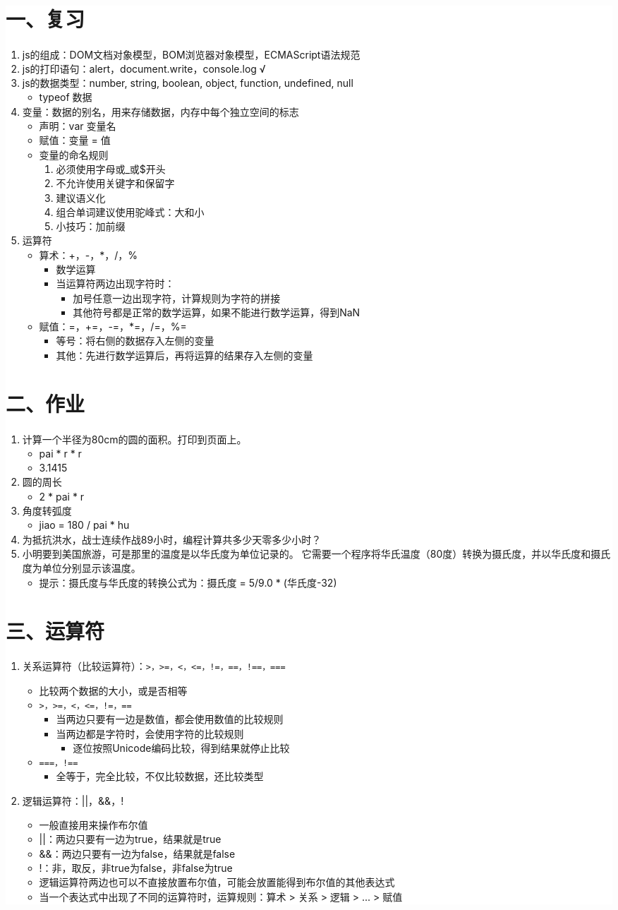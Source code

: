 # 一、复习
1. js的组成：DOM文档对象模型，BOM浏览器对象模型，ECMAScript语法规范
2. js的打印语句：alert，document.write，console.log √
3. js的数据类型：number, string, boolean, object, function, undefined, null
    - typeof 数据
4. 变量：数据的别名，用来存储数据，内存中每个独立空间的标志
    - 声明：var 变量名
    - 赋值：变量 = 值
    - 变量的命名规则
        1. 必须使用字母或_或$开头
        2. 不允许使用关键字和保留字
        3. 建议语义化
        4. 组合单词建议使用驼峰式：大和小
        5. 小技巧：加前缀
5. 运算符
    - 算术：+，-，*，/，%
        - 数学运算
        - 当运算符两边出现字符时：
            - 加号任意一边出现字符，计算规则为字符的拼接
            - 其他符号都是正常的数学运算，如果不能进行数学运算，得到NaN
    - 赋值：=，+=，-=，*=，/=，%=
        - 等号：将右侧的数据存入左侧的变量
        - 其他：先进行数学运算后，再将运算的结果存入左侧的变量

# 二、作业
1. 计算一个半径为80cm的圆的面积。打印到页面上。
    - pai * r * r
    - 3.1415
2. 圆的周长
    - 2 * pai * r
3. 角度转弧度
    - jiao = 180 / pai * hu
4. 为抵抗洪水，战士连续作战89小时，编程计算共多少天零多少小时？
5. 小明要到美国旅游，可是那里的温度是以华氏度为单位记录的。
它需要一个程序将华氏温度（80度）转换为摄氏度，并以华氏度和摄氏度为单位分别显示该温度。
    - 提示：摄氏度与华氏度的转换公式为：摄氏度 = 5/9.0 * (华氏度-32)

# 三、运算符
1. 关系运算符（比较运算符）：`>，>=，<，<=，!=，==，!==，===`
    - 比较两个数据的大小，或是否相等
    - `>，>=，<，<=，!=，==`
        - 当两边只要有一边是数值，都会使用数值的比较规则
        - 当两边都是字符时，会使用字符的比较规则
            - 逐位按照Unicode编码比较，得到结果就停止比较
    - `===，!==`
        - 全等于，完全比较，不仅比较数据，还比较类型

2. 逻辑运算符：||，&&，!
    - 一般直接用来操作布尔值
    - ||：两边只要有一边为true，结果就是true
    - &&：两边只要有一边为false，结果就是false
    - !：非，取反，非true为false，非false为true
    - 逻辑运算符两边也可以不直接放置布尔值，可能会放置能得到布尔值的其他表达式
    - 当一个表达式中出现了不同的运算符时，运算规则：算术 > 关系 > 逻辑 > ... > 赋值
